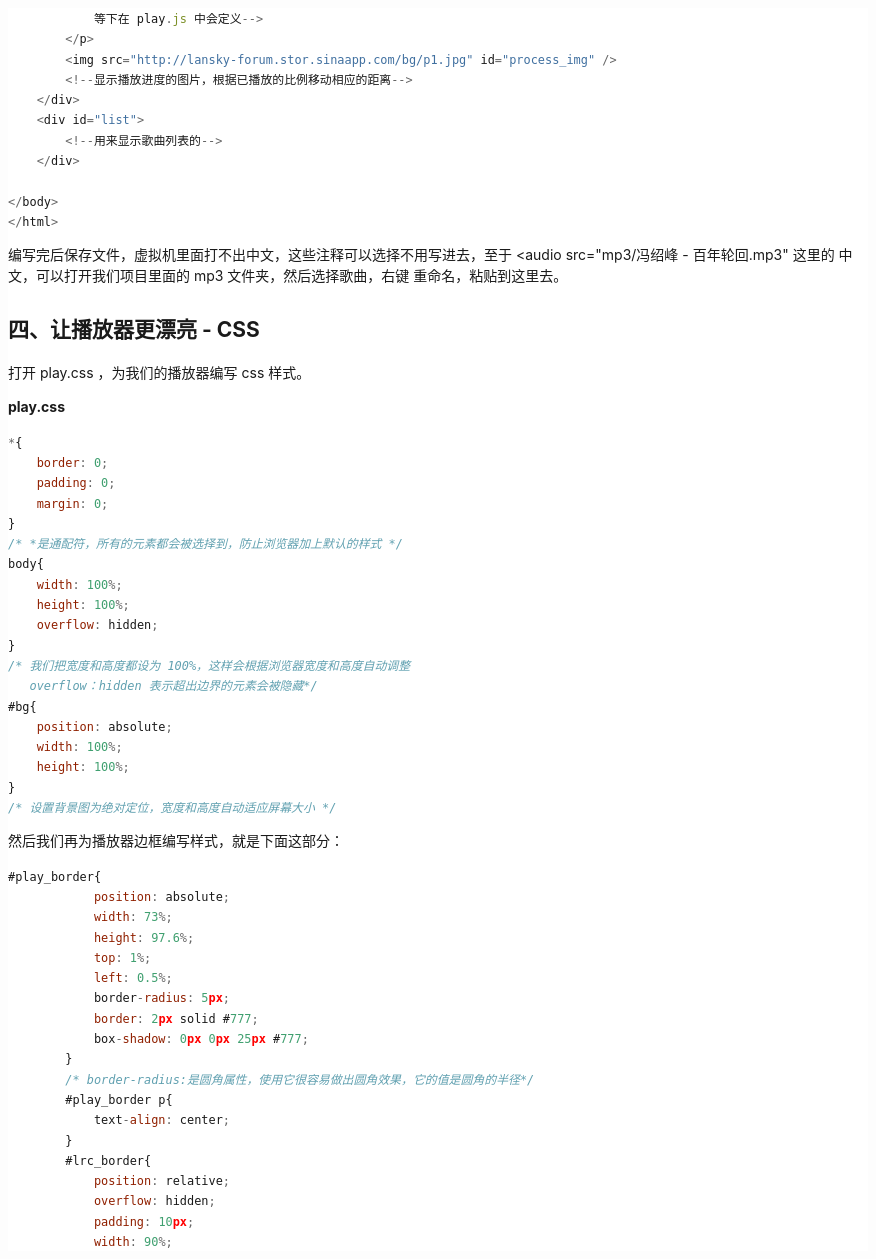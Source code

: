 ```js
            等下在 play.js 中会定义-->
        </p>
        <img src="http://lansky-forum.stor.sinaapp.com/bg/p1.jpg" id="process_img" />
        <!--显示播放进度的图片，根据已播放的比例移动相应的距离-->
    </div>
    <div id="list">
        <!--用来显示歌曲列表的-->
    </div>

</body>
</html> 
```

编写完后保存文件，虚拟机里面打不出中文，这些注释可以选择不用写进去，至于 <audio src="mp3/冯绍峰 - 百年轮回.mp3" 这里的 中文，可以打开我们项目里面的 mp3 文件夹，然后选择歌曲，右键 重命名，粘贴到这里去。

## 四、让播放器更漂亮 - CSS

打开 play.css ，为我们的播放器编写 css 样式。

**play.css**

```js
*{
    border: 0;
    padding: 0;
    margin: 0;
}
/* *是通配符，所有的元素都会被选择到，防止浏览器加上默认的样式 */
body{
    width: 100%;
    height: 100%;
    overflow: hidden;
}
/* 我们把宽度和高度都设为 100%，这样会根据浏览器宽度和高度自动调整
   overflow：hidden 表示超出边界的元素会被隐藏*/
#bg{
    position: absolute;
    width: 100%;
    height: 100%;
}
/* 设置背景图为绝对定位，宽度和高度自动适应屏幕大小 */ 
```

然后我们再为播放器边框编写样式，就是下面这部分：

```js
#play_border{
            position: absolute;
            width: 73%;
            height: 97.6%;
            top: 1%;
            left: 0.5%;
            border-radius: 5px;
            border: 2px solid #777;
            box-shadow: 0px 0px 25px #777;
        }
        /* border-radius:是圆角属性，使用它很容易做出圆角效果，它的值是圆角的半径*/
        #play_border p{
            text-align: center;
        }
        #lrc_border{
            position: relative;
            overflow: hidden;
            padding: 10px;
            width: 90%;
```